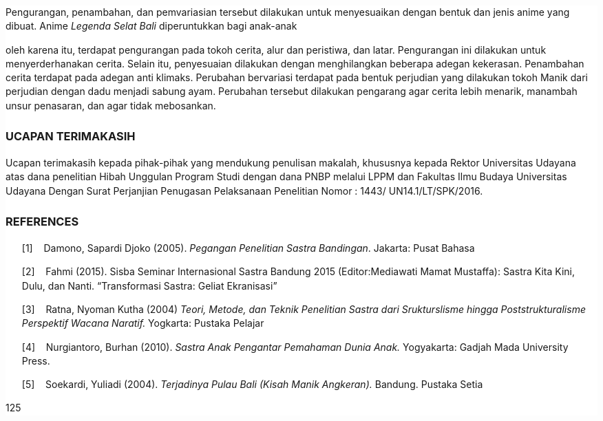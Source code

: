 <p><span class="font2">Pengurangan, penambahan, dan pemvariasian tersebut dilakukan untuk menyesuaikan dengan bentuk dan jenis anime yang dibuat. Anime </span><span class="font2" style="font-style:italic;">Legenda Selat Bali</span><span class="font2"> diperuntukkan bagi anak-anak</span></p>
<p><span class="font2">oleh karena itu, terdapat pengurangan pada tokoh cerita, alur dan peristiwa, dan latar. Pengurangan ini dilakukan untuk menyerderhanakan cerita. Selain itu, penyesuaian dilakukan dengan menghilangkan beberapa adegan kekerasan. Penambahan cerita terdapat pada adegan anti klimaks. Perubahan bervariasi terdapat pada bentuk perjudian yang dilakukan tokoh Manik dari perjudian dengan dadu menjadi sabung ayam. Perubahan tersebut dilakukan pengarang agar cerita lebih menarik, manambah unsur penasaran, dan agar tidak mebosankan.</span></p>
<h3><a name="bookmark21"></a><span class="font2" style="font-weight:bold;"><a name="bookmark22"></a>UCAPAN TERIMAKASIH</span></h3>
<p><span class="font2">Ucapan terimakasih kepada pihak-pihak yang mendukung penulisan makalah, khususnya kepada Rektor Universitas Udayana atas dana penelitian Hibah Unggulan Program Studi dengan dana PNBP melalui LPPM dan Fakultas Ilmu Budaya Universitas Udayana Dengan Surat Perjanjian Penugasan Pelaksanaan Penelitian Nomor : 1443/ UN14.1/LT/SPK/2016.</span></p>
<h3><a name="bookmark23"></a><span class="font2" style="font-weight:bold;"><a name="bookmark24"></a>REFERENCES</span></h3>
<ul style="list-style:none;"><li>
<p><span class="font2">[1] &nbsp;&nbsp;&nbsp;Damono, Sapardi Djoko (2005). </span><span class="font2" style="font-style:italic;">Pegangan Penelitian Sastra Bandingan</span><span class="font2">. Jakarta: Pusat Bahasa</span></p></li>
<li>
<p><span class="font2">[2] &nbsp;&nbsp;&nbsp;Fahmi (2015). Sisba Seminar Internasional Sastra Bandung 2015 (Editor:Mediawati Mamat Mustaffa): Sastra Kita Kini, Dulu, dan Nanti. “Transformasi Sastra: Geliat Ekranisasi”</span></p></li>
<li>
<p><span class="font2">[3] &nbsp;&nbsp;&nbsp;Ratna, Nyoman Kutha (2004) </span><span class="font2" style="font-style:italic;">Teori, Metode, dan Teknik Penelitian Sastra dari Srukturslisme hingga Poststrukturalisme Perspektif Wacana Naratif.</span><span class="font2"> Yogkarta: Pustaka Pelajar</span></p></li>
<li>
<p><span class="font2">[4] &nbsp;&nbsp;&nbsp;Nurgiantoro, Burhan (2010). </span><span class="font2" style="font-style:italic;">Sastra Anak Pengantar Pemahaman Dunia Anak. </span><span class="font2">Yogyakarta: Gadjah Mada University Press.</span></p></li>
<li>
<p><span class="font2">[5] &nbsp;&nbsp;&nbsp;Soekardi, Yuliadi (2004). </span><span class="font2" style="font-style:italic;">Terjadinya Pulau Bali (Kisah Manik Angkeran).</span><span class="font2"> Bandung. Pustaka Setia</span></p></li></ul>
<p><span class="font3">125</span></p>
